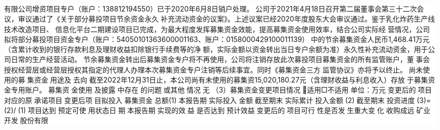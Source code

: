 有限公司增资项目专户（账户：138812194550）已于2020年6月8日销户处理。
公司于2021年4月18日召开第二届董事会第三十二次会议，审议通过了《关于部分募投项目节余资金永久
补充流动资金的议案》。上述议案已经2020年度股东大会审议通过。鉴于乳化炸药生产线技术改造项目、
信息化平台二期建设项目已完成，为最大程度发挥募集资金效能，提高募集资金使用效率，结合公司实际经
营情况，公司拟将部分募投项目资金专户（账户：54050101363600001163、账户：0158000429100011139）
中的节余募集资金人民币1,468.41万元（含累计收到的银行存款利息及理财收益扣除银行手续费等的净
额，实际金额以资金转出当日专户余额为准）永久性补充流动资金，用于公司日常的生产经营活动。
节余募集资金转出后募集资金专户将不再使用，公司将注销存放此次募投项目募集资金的所有监管账户，董
事会授权经营层或经营层授权其指定的代理人办理本次募集资金专户注销等后续事宜。同时《募集资金三方
监管协议》亦将予以终止。
尚未使
用的募
集资金
用途及
去向
截至2022年12月31日止，本公司尚有未使用的募集资15,020,180.27元（含理财收益与利息收入）存放
于募集资金专用账户。
募集资
金使用
及披露
中存在
的问题
或其他
情况
无
（3）募集资金变更项目情况
适用□不适用
单位：万元
变更后的
项目
对应的原
承诺项目
变更后项
目拟投入
募集资金
总额(1)
本报告期
实际投入
金额
截至期末
实际累计
投入金额
(2)
截至期末
投资进度
(3)=(2)/
(1)
项目达到
预定可使
用状态日
期
本报告期
实现的效
益
是否达到
预计效益
变更后的
项目可行
性是否发
生重大变
化
收购成远
矿业开发
股份有限